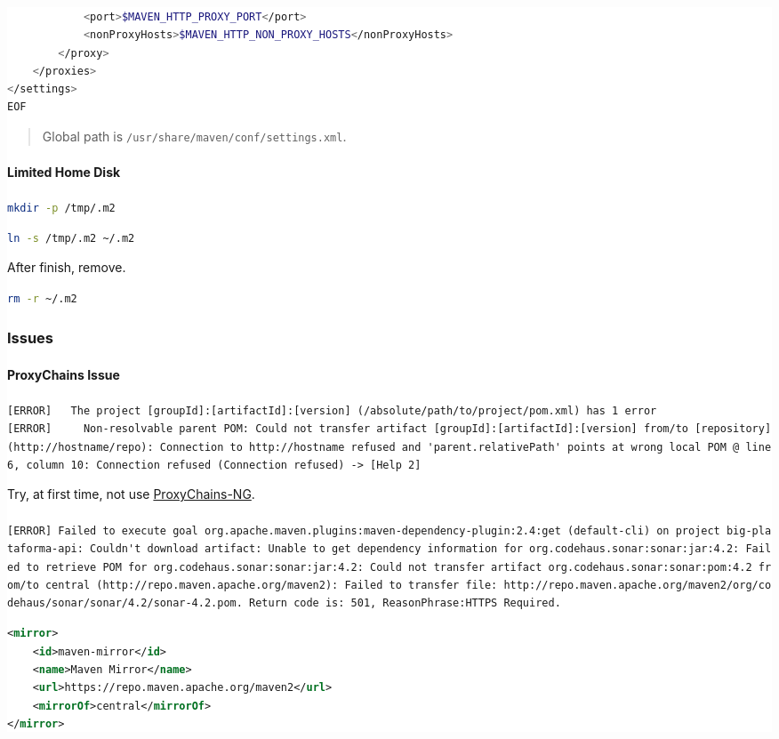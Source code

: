 ```sh
			<port>$MAVEN_HTTP_PROXY_PORT</port>
			<nonProxyHosts>$MAVEN_HTTP_NON_PROXY_HOSTS</nonProxyHosts>
		</proxy>
	</proxies>
</settings>
EOF
```

> Global path is `/usr/share/maven/conf/settings.xml`.

#### Limited Home Disk

```sh
mkdir -p /tmp/.m2
```

```sh
ln -s /tmp/.m2 ~/.m2
```

After finish, remove.

```sh
rm -r ~/.m2
```

### Issues





#### ProxyChains Issue

```log
[ERROR]   The project [groupId]:[artifactId]:[version] (/absolute/path/to/project/pom.xml) has 1 error
[ERROR]     Non-resolvable parent POM: Could not transfer artifact [groupId]:[artifactId]:[version] from/to [repository] (http://hostname/repo): Connection to http://hostname refused and 'parent.relativePath' points at wrong local POM @ line 6, column 10: Connection refused (Connection refused) -> [Help 2]
```

Try, at first time, not use [ProxyChains-NG](/proxychains-ng.md).

####

```log
[ERROR] Failed to execute goal org.apache.maven.plugins:maven-dependency-plugin:2.4:get (default-cli) on project big-plataforma-api: Couldn't download artifact: Unable to get dependency information for org.codehaus.sonar:sonar:jar:4.2: Failed to retrieve POM for org.codehaus.sonar:sonar:jar:4.2: Could not transfer artifact org.codehaus.sonar:sonar:pom:4.2 from/to central (http://repo.maven.apache.org/maven2): Failed to transfer file: http://repo.maven.apache.org/maven2/org/codehaus/sonar/sonar/4.2/sonar-4.2.pom. Return code is: 501, ReasonPhrase:HTTPS Required.
```

```xml
<mirror>
    <id>maven-mirror</id>
    <name>Maven Mirror</name>
    <url>https://repo.maven.apache.org/maven2</url>
    <mirrorOf>central</mirrorOf>
</mirror>
```
